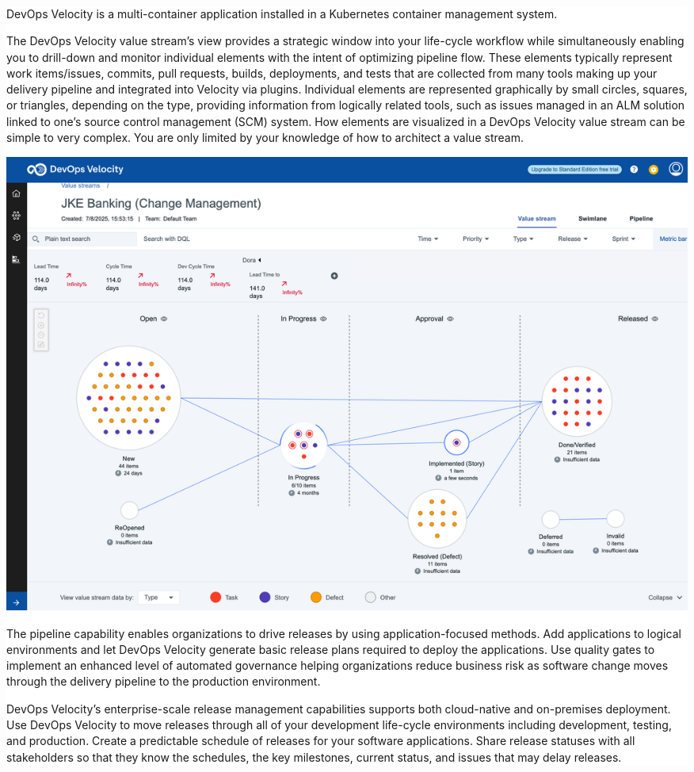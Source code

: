 DevOps Velocity is a multi-container application installed in a Kubernetes container management system.

The DevOps Velocity value stream’s view provides a strategic window into your life-cycle workflow while simultaneously enabling you to drill-down and monitor individual elements with the intent of optimizing pipeline flow. These elements typically represent work items/issues, commits, pull requests, builds, deployments, and tests that are collected from many tools making up your delivery pipeline and integrated into Velocity via plugins. Individual elements are represented graphically by small circles, squares, or triangles, depending on the type, providing information from logically related tools, such as issues managed in an ALM solution linked to one’s source control management (SCM) system. How elements are visualized in a DevOps Velocity value stream can be simple to very complex. You are only limited by your knowledge of how to architect a value stream.

![Velocity Value Stream screenshot](media/velocity_overview.png)

The pipeline capability enables organizations to drive releases by using application-focused methods. Add applications to logical environments and let DevOps Velocity generate basic release plans required to deploy the applications. Use quality gates to implement an enhanced level of automated governance helping organizations reduce business risk as software change moves through the delivery pipeline to the production environment.

DevOps Velocity’s enterprise-scale release management capabilities supports both cloud-native and on-premises deployment. Use DevOps Velocity to move releases through all of your development life-cycle environments including development, testing, and production. Create a predictable schedule of releases for your software applications. Share release statuses with all stakeholders so that they know the schedules, the key milestones, current status, and issues that may delay releases.

